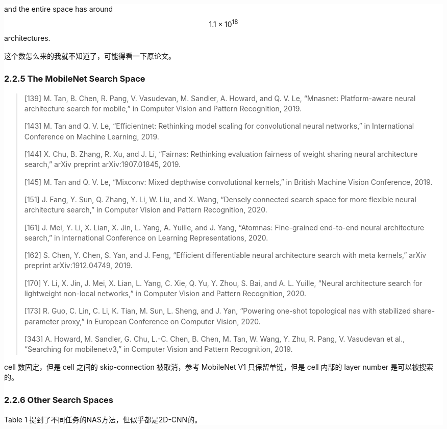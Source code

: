 and the entire space has around
$$
1.1 \times 10^{18}
$$
architectures.

这个数怎么来的我就不知道了，可能得看一下原论文。

### 2.2.5 The MobileNet Search Space

> [139] M. Tan, B. Chen, R. Pang, V. Vasudevan, M. Sandler, A. Howard, and Q. V. Le, “Mnasnet: Platform-aware neural architecture search for mobile,” in Computer Vision and Pattern Recognition, 2019.
>
> [143] M. Tan and Q. V. Le, “Efficientnet: Rethinking model scaling for convolutional neural networks,” in International Conference on Machine Learning, 2019.
>
> [144] X. Chu, B. Zhang, R. Xu, and J. Li, “Fairnas: Rethinking evaluation fairness of weight sharing neural architecture search,” arXiv preprint arXiv:1907.01845, 2019.
>
> [145] M. Tan and Q. V. Le, “Mixconv: Mixed depthwise convolutional kernels,” in British Machine Vision Conference, 2019.
>
> [151] J. Fang, Y. Sun, Q. Zhang, Y. Li, W. Liu, and X. Wang, “Densely connected search space for more flexible neural architecture search,” in Computer Vision and Pattern Recognition, 2020.
>
> [161] J. Mei, Y. Li, X. Lian, X. Jin, L. Yang, A. Yuille, and J. Yang, “Atomnas: Fine-grained end-to-end neural architecture search,” in International Conference on Learning Representations, 2020.
>
> [162] S. Chen, Y. Chen, S. Yan, and J. Feng, “Efficient differentiable neural architecture search with meta kernels,” arXiv preprint arXiv:1912.04749, 2019.
>
> [170] Y. Li, X. Jin, J. Mei, X. Lian, L. Yang, C. Xie, Q. Yu, Y. Zhou, S. Bai, and A. L. Yuille, “Neural architecture search for lightweight non-local networks,” in Computer Vision and Pattern Recognition, 2020.
>
> [173] R. Guo, C. Lin, C. Li, K. Tian, M. Sun, L. Sheng, and J. Yan, “Powering one-shot topological nas with stabilized share-parameter proxy,” in European Conference on Computer Vision, 2020.
>
> [343] A. Howard, M. Sandler, G. Chu, L.-C. Chen, B. Chen, M. Tan, W. Wang, Y. Zhu, R. Pang, V. Vasudevan et al., “Searching for mobilenetv3,” in Computer Vision and Pattern Recognition, 2019.

cell 数固定，但是 cell 之间的 skip-connection 被取消，参考 MobileNet V1 只保留单链，但是 cell 内部的 layer number 是可以被搜索的。

### 2.2.6 Other Search Spaces

Table 1 提到了不同任务的NAS方法，但似乎都是2D-CNN的。
